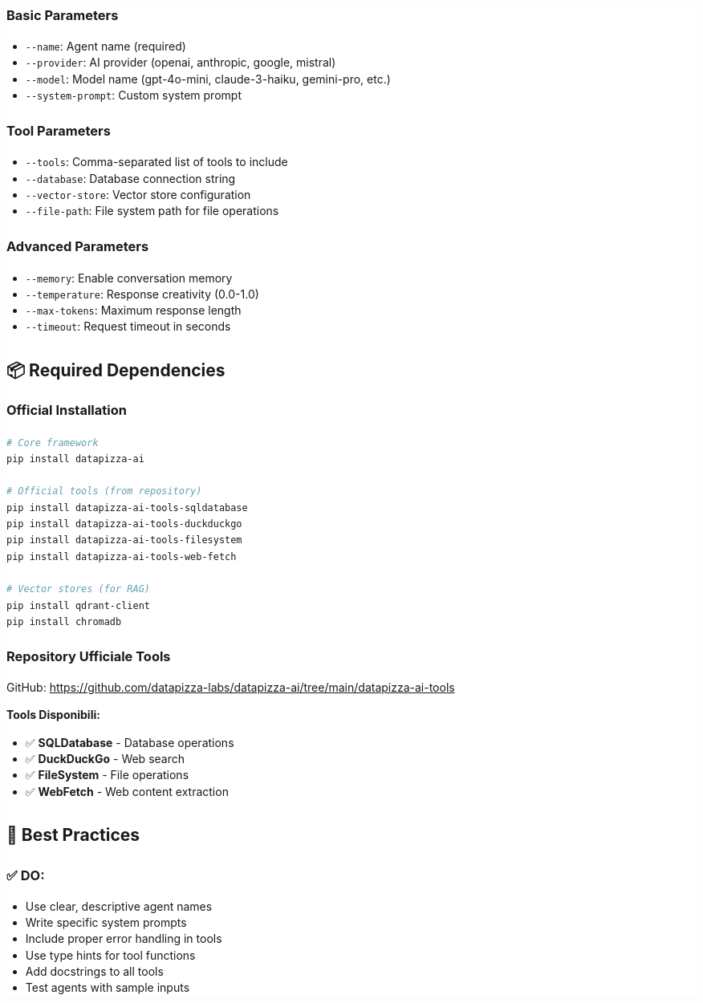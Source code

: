 ### Basic Parameters
- `--name`: Agent name (required)
- `--provider`: AI provider (openai, anthropic, google, mistral)
- `--model`: Model name (gpt-4o-mini, claude-3-haiku, gemini-pro, etc.)
- `--system-prompt`: Custom system prompt

### Tool Parameters
- `--tools`: Comma-separated list of tools to include
- `--database`: Database connection string
- `--vector-store`: Vector store configuration
- `--file-path`: File system path for file operations

### Advanced Parameters
- `--memory`: Enable conversation memory
- `--temperature`: Response creativity (0.0-1.0)
- `--max-tokens`: Maximum response length
- `--timeout`: Request timeout in seconds

## 📦 Required Dependencies

### **Official Installation**
```bash
# Core framework
pip install datapizza-ai

# Official tools (from repository)
pip install datapizza-ai-tools-sqldatabase
pip install datapizza-ai-tools-duckduckgo
pip install datapizza-ai-tools-filesystem
pip install datapizza-ai-tools-web-fetch

# Vector stores (for RAG)
pip install qdrant-client
pip install chromadb
```

### **Repository Ufficiale Tools**
GitHub: https://github.com/datapizza-labs/datapizza-ai/tree/main/datapizza-ai-tools

**Tools Disponibili:**
- ✅ **SQLDatabase** - Database operations
- ✅ **DuckDuckGo** - Web search
- ✅ **FileSystem** - File operations
- ✅ **WebFetch** - Web content extraction

## 🎯 Best Practices

### ✅ DO:
- Use clear, descriptive agent names
- Write specific system prompts
- Include proper error handling in tools
- Use type hints for tool functions
- Add docstrings to all tools
- Test agents with sample inputs
